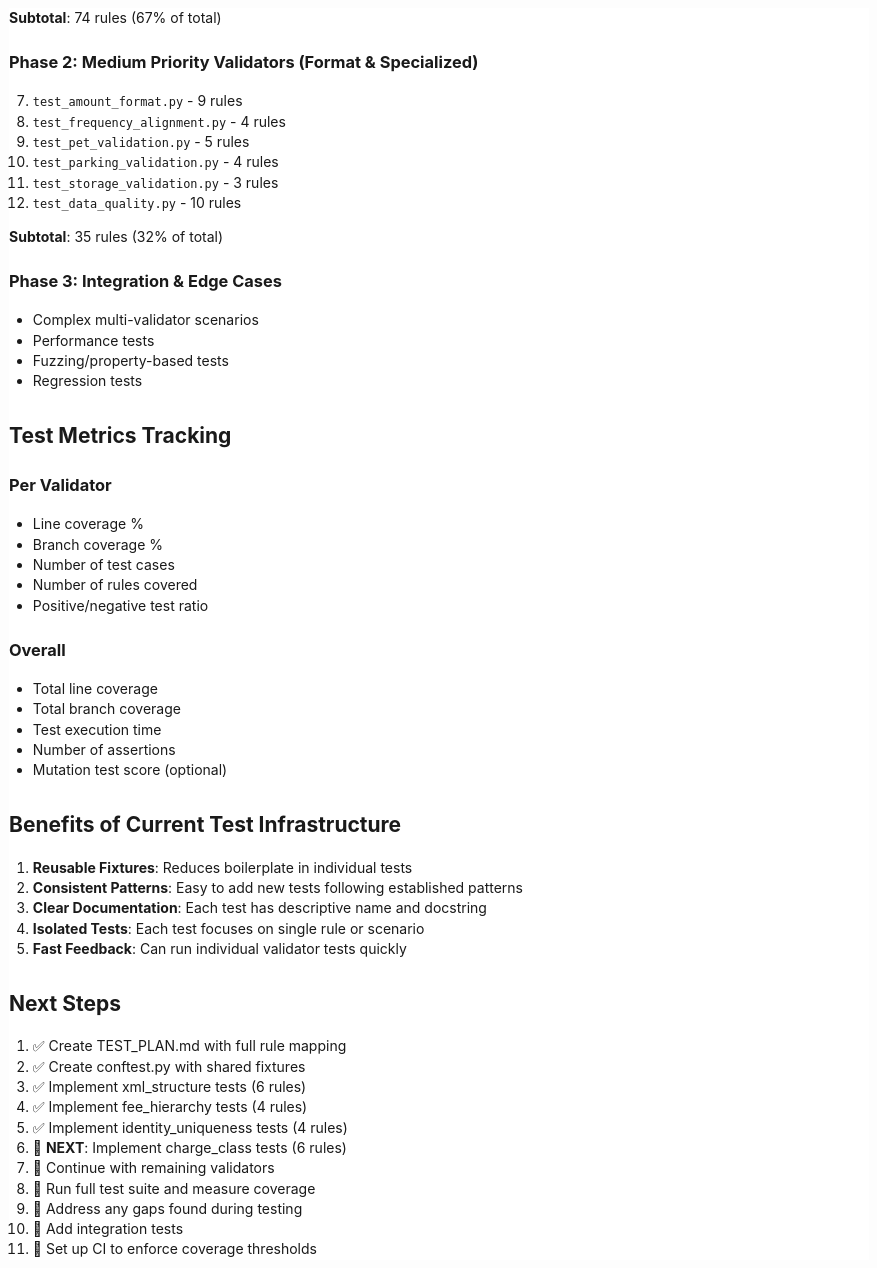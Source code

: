 **Subtotal**: 74 rules (67% of total)

### Phase 2: Medium Priority Validators (Format & Specialized)
7. `test_amount_format.py` - 9 rules
8. `test_frequency_alignment.py` - 4 rules
9. `test_pet_validation.py` - 5 rules
10. `test_parking_validation.py` - 4 rules
11. `test_storage_validation.py` - 3 rules
12. `test_data_quality.py` - 10 rules

**Subtotal**: 35 rules (32% of total)

### Phase 3: Integration & Edge Cases
- Complex multi-validator scenarios
- Performance tests
- Fuzzing/property-based tests
- Regression tests

## Test Metrics Tracking

### Per Validator
- Line coverage %
- Branch coverage %
- Number of test cases
- Number of rules covered
- Positive/negative test ratio

### Overall
- Total line coverage
- Total branch coverage
- Test execution time
- Number of assertions
- Mutation test score (optional)

## Benefits of Current Test Infrastructure

1. **Reusable Fixtures**: Reduces boilerplate in individual tests
2. **Consistent Patterns**: Easy to add new tests following established patterns
3. **Clear Documentation**: Each test has descriptive name and docstring
4. **Isolated Tests**: Each test focuses on single rule or scenario
5. **Fast Feedback**: Can run individual validator tests quickly

## Next Steps

1. ✅ Create TEST_PLAN.md with full rule mapping
2. ✅ Create conftest.py with shared fixtures
3. ✅ Implement xml_structure tests (6 rules)
4. ✅ Implement fee_hierarchy tests (4 rules)
5. ✅ Implement identity_uniqueness tests (4 rules)
6. 📝 **NEXT**: Implement charge_class tests (6 rules)
7. 📝 Continue with remaining validators
8. 📝 Run full test suite and measure coverage
9. 📝 Address any gaps found during testing
10. 📝 Add integration tests
11. 📝 Set up CI to enforce coverage thresholds
